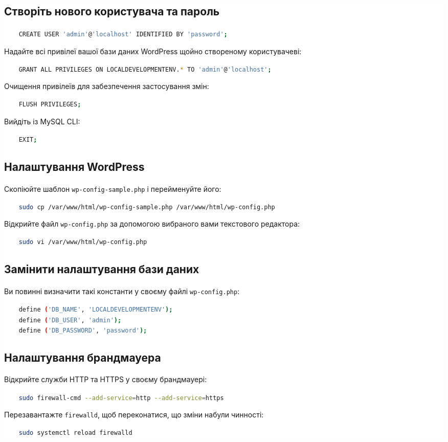 ## Створіть нового користувача та пароль

```bash
    CREATE USER 'admin'@'localhost' IDENTIFIED BY 'password';
```

Надайте всі привілеї вашої бази даних WordPress щойно створеному користувачеві:

```bash
    GRANT ALL PRIVILEGES ON LOCALDEVELOPMENTENV.* TO 'admin'@'localhost';
```

Очищення привілеїв для забезпечення застосування змін:

```bash
    FLUSH PRIVILEGES;
```

Вийдіть із MySQL CLI:

```bash
    EXIT;
```

## Налаштування WordPress

Скопіюйте шаблон `wp-config-sample.php` і перейменуйте його:

```bash
    sudo cp /var/www/html/wp-config-sample.php /var/www/html/wp-config.php
```

Відкрийте файл `wp-config.php` за допомогою вибраного вами текстового редактора:

```bash
    sudo vi /var/www/html/wp-config.php
```

## Замінити налаштування бази даних

Ви повинні визначити такі константи у своєму файлі `wp-config.php`:

```bash
    define ('DB_NAME', 'LOCALDEVELOPMENTENV');
    define ('DB_USER', 'admin');
    define ('DB_PASSWORD', 'password');
```

## Налаштування брандмауера

Відкрийте служби HTTP та HTTPS у своєму брандмауері:

```bash
    sudo firewall-cmd --add-service=http --add-service=https
```

Перезавантажте `firewalld`, щоб переконатися, що зміни набули чинності:

```bash
    sudo systemctl reload firewalld
```
